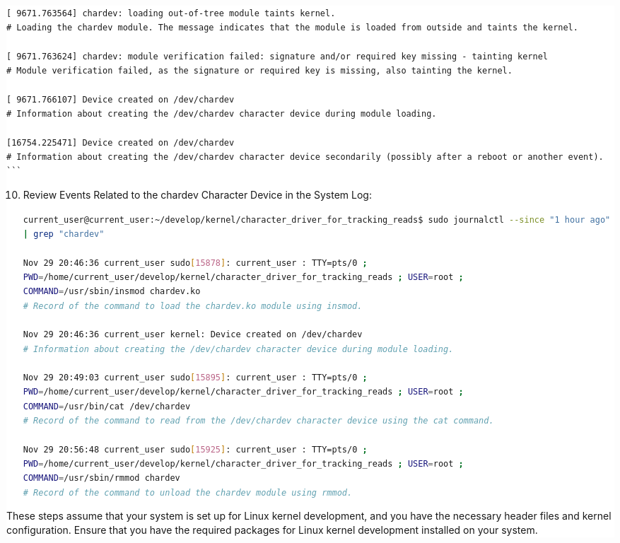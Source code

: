     [ 9671.763564] chardev: loading out-of-tree module taints kernel.
    # Loading the chardev module. The message indicates that the module is loaded from outside and taints the kernel.
    
    [ 9671.763624] chardev: module verification failed: signature and/or required key missing - tainting kernel
    # Module verification failed, as the signature or required key is missing, also tainting the kernel.
    
    [ 9671.766107] Device created on /dev/chardev
    # Information about creating the /dev/chardev character device during module loading.
    
    [16754.225471] Device created on /dev/chardev
    # Information about creating the /dev/chardev character device secondarily (possibly after a reboot or another event).
    ```
10. Review Events Related to the chardev Character Device in the System Log:
    ```bash
    current_user@current_user:~/develop/kernel/character_driver_for_tracking_reads$ sudo journalctl --since "1 hour ago"
    | grep "chardev"
    
    Nov 29 20:46:36 current_user sudo[15878]: current_user : TTY=pts/0 ;
    PWD=/home/current_user/develop/kernel/character_driver_for_tracking_reads ; USER=root ;
    COMMAND=/usr/sbin/insmod chardev.ko
    # Record of the command to load the chardev.ko module using insmod.
    
    Nov 29 20:46:36 current_user kernel: Device created on /dev/chardev
    # Information about creating the /dev/chardev character device during module loading.
    
    Nov 29 20:49:03 current_user sudo[15895]: current_user : TTY=pts/0 ;
    PWD=/home/current_user/develop/kernel/character_driver_for_tracking_reads ; USER=root ;
    COMMAND=/usr/bin/cat /dev/chardev
    # Record of the command to read from the /dev/chardev character device using the cat command.
    
    Nov 29 20:56:48 current_user sudo[15925]: current_user : TTY=pts/0 ;
    PWD=/home/current_user/develop/kernel/character_driver_for_tracking_reads ; USER=root ;
    COMMAND=/usr/sbin/rmmod chardev
    # Record of the command to unload the chardev module using rmmod.
    ```
These steps assume that your system is set up for Linux kernel development, and you have the necessary header files and 
kernel configuration. Ensure that you have the required packages for Linux kernel development installed on your system.
